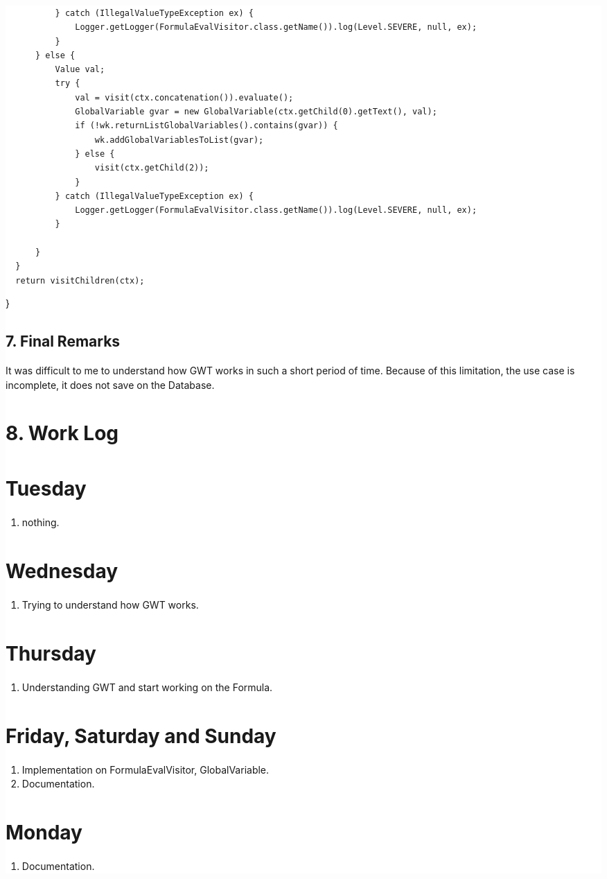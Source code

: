              } catch (IllegalValueTypeException ex) {
                  Logger.getLogger(FormulaEvalVisitor.class.getName()).log(Level.SEVERE, null, ex);
              }
          } else {
              Value val;
              try {
                  val = visit(ctx.concatenation()).evaluate();
                  GlobalVariable gvar = new GlobalVariable(ctx.getChild(0).getText(), val);
                  if (!wk.returnListGlobalVariables().contains(gvar)) {
                      wk.addGlobalVariablesToList(gvar);
                  } else {
                      visit(ctx.getChild(2));
                  }
              } catch (IllegalValueTypeException ex) {
                  Logger.getLogger(FormulaEvalVisitor.class.getName()).log(Level.SEVERE, null, ex);
              }

          }
      }
      return visitChildren(ctx);
  }

## 7. Final Remarks

It was difficult to me to understand how GWT works in such a short period of time. Because of this limitation, the use case is incomplete, it does not save on the Database.

# 8. Work Log


# Tuesday
1. nothing.

# Wednesday
1. Trying to understand how GWT works.

# Thursday
1. Understanding GWT and start working on the Formula.

# Friday, Saturday and Sunday
1. Implementation on FormulaEvalVisitor, GlobalVariable.
2. Documentation.
  
# Monday
1. Documentation.
